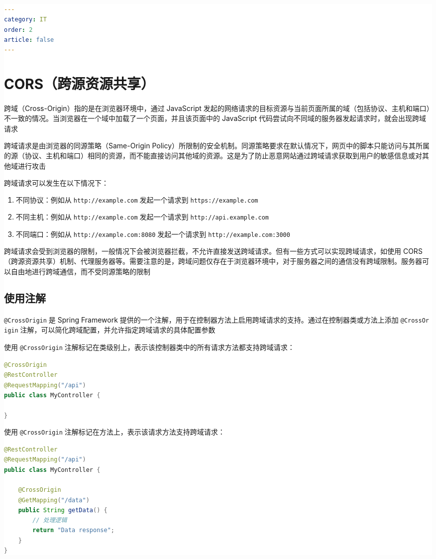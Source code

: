 ```yaml
---
category: IT
order: 2
article: false
---
```


# CORS（跨源资源共享）

跨域（Cross-Origin）指的是在浏览器环境中，通过 JavaScript 发起的网络请求的目标资源与当前页面所属的域（包括协议、主机和端口）不一致的情况。当浏览器在一个域中加载了一个页面，并且该页面中的 JavaScript 代码尝试向不同域的服务器发起请求时，就会出现跨域请求

跨域请求是由浏览器的同源策略（Same-Origin Policy）所限制的安全机制。同源策略要求在默认情况下，网页中的脚本只能访问与其所属的源（协议、主机和端口）相同的资源，而不能直接访问其他域的资源。这是为了防止恶意网站通过跨域请求获取到用户的敏感信息或对其他域进行攻击

跨域请求可以发生在以下情况下：

1. 不同协议：例如从 `http://example.com` 发起一个请求到 `https://example.com`

2. 不同主机：例如从 `http://example.com` 发起一个请求到 `http://api.example.com`

3. 不同端口：例如从 `http://example.com:8080` 发起一个请求到 `http://example.com:3000`

跨域请求会受到浏览器的限制，一般情况下会被浏览器拦截，不允许直接发送跨域请求。但有一些方式可以实现跨域请求，如使用 CORS（跨源资源共享）机制、代理服务器等。需要注意的是，跨域问题仅存在于浏览器环境中，对于服务器之间的通信没有跨域限制。服务器可以自由地进行跨域通信，而不受同源策略的限制

## 使用注解

`@CrossOrigin` 是 Spring Framework 提供的一个注解，用于在控制器方法上启用跨域请求的支持。通过在控制器类或方法上添加 `@CrossOrigin` 注解，可以简化跨域配置，并允许指定跨域请求的具体配置参数

使用 `@CrossOrigin` 注解标记在类级别上，表示该控制器类中的所有请求方法都支持跨域请求：

```java
@CrossOrigin
@RestController
@RequestMapping("/api")
public class MyController {

}
```

使用 `@CrossOrigin` 注解标记在方法上，表示该请求方法支持跨域请求：

```java
@RestController
@RequestMapping("/api")
public class MyController {

    @CrossOrigin
    @GetMapping("/data")
    public String getData() {
        // 处理逻辑
        return "Data response";
    }
}
```
